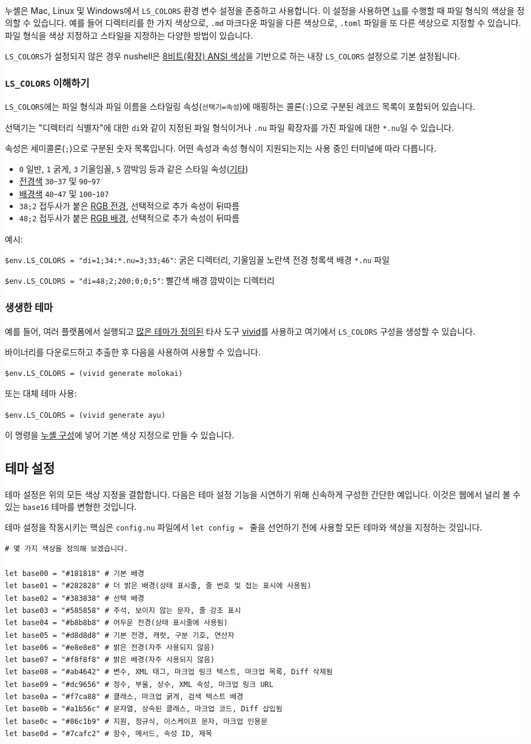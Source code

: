 누셸은 Mac, Linux 및 Windows에서 `LS_COLORS` 환경 변수 설정을 존중하고 사용합니다. 이 설정을 사용하면 [`ls`](/commands/docs/ls.md)를 수행할 때 파일 형식의 색상을 정의할 수 있습니다. 예를 들어 디렉터리를 한 가지 색상으로, `.md` 마크다운 파일을 다른 색상으로, `.toml` 파일을 또 다른 색상으로 지정할 수 있습니다. 파일 형식을 색상 지정하고 스타일을 지정하는 다양한 방법이 있습니다.

`LS_COLORS`가 설정되지 않은 경우 nushell은 [8비트(확장) ANSI 색상](https://en.wikipedia.org/wiki/ANSI_escape_code#8-bit)을 기반으로 하는 내장 `LS_COLORS` 설정으로 기본 설정됩니다.

### `LS_COLORS` 이해하기

`LS_COLORS`에는 파일 형식과 파일 이름을 스타일링 속성(`선택기=속성`)에 매핑하는 콜론(`:`)으로 구분된 레코드 목록이 포함되어 있습니다.

선택기는 "디렉터리 식별자"에 대한 `di`와 같이 지정된 파일 형식이거나 `.nu` 파일 확장자를 가진 파일에 대한 `*.nu`일 수 있습니다.

속성은 세미콜론(`;`)으로 구분된 숫자 목록입니다. 어떤 속성과 속성 형식이 지원되는지는 사용 중인 터미널에 따라 다릅니다.

- `0` 일반, `1` 굵게, `3` 기울임꼴, `5` 깜박임 등과 같은 스타일 속성([기타](https://en.wikipedia.org/wiki/ANSI_escape_code#Select_Graphic_Rendition_parameters))
- [전경색](https://en.wikipedia.org/wiki/ANSI_escape_code#3-bit_and_4-bit) `30`-`37` 및 `90`-`97`
- [배경색](https://en.wikipedia.org/wiki/ANSI_escape_code#3-bit_and_4-bit) `40`-`47` 및 `100`-`107`
- `38;2` 접두사가 붙은 [RGB 전경](https://en.wikipedia.org/wiki/ANSI_escape_code#24-bit), 선택적으로 추가 속성이 뒤따름
- `48;2` 접두사가 붙은 [RGB 배경](https://en.wikipedia.org/wiki/ANSI_escape_code#24-bit), 선택적으로 추가 속성이 뒤따름

예시:

`$env.LS_COLORS = "di=1;34:*.nu=3;33;46"`: 굵은 디렉터리, 기울임꼴 노란색 전경 청록색 배경 `*.nu` 파일

`$env.LS_COLORS = "di=48;2;200;0;0;5"`: 빨간색 배경 깜박이는 디렉터리

### 생생한 테마

예를 들어, 여러 플랫폼에서 실행되고 [많은 테마가 정의된](https://github.com/sharkdp/vivid/tree/master/themes) 타사 도구 [vivid](https://github.com/sharkdp/vivid)를 사용하고 여기에서 `LS_COLORS` 구성을 생성할 수 있습니다.

바이너리를 다운로드하고 추출한 후 다음을 사용하여 사용할 수 있습니다.

```nu
$env.LS_COLORS = (vivid generate molokai)
```

또는 대체 테마 사용:

```nu
$env.LS_COLORS = (vivid generate ayu)
```

이 명령을 [누셸 구성](/book/configuration.md)에 넣어 기본 색상 지정으로 만들 수 있습니다.

## 테마 설정

테마 설정은 위의 모든 색상 지정을 결합합니다. 다음은 테마 설정 기능을 시연하기 위해 신속하게 구성한 간단한 예입니다. 이것은 웹에서 널리 볼 수 있는 `base16` 테마를 변형한 것입니다.

테마 설정을 작동시키는 핵심은 `config.nu` 파일에서 `let config = ` 줄을 선언하기 전에 사용할 모든 테마와 색상을 지정하는 것입니다.

```nu
# 몇 가지 색상을 정의해 보겠습니다.

let base00 = "#181818" # 기본 배경
let base01 = "#282828" # 더 밝은 배경(상태 표시줄, 줄 번호 및 접는 표시에 사용됨)
let base02 = "#383838" # 선택 배경
let base03 = "#585858" # 주석, 보이지 않는 문자, 줄 강조 표시
let base04 = "#b8b8b8" # 어두운 전경(상태 표시줄에 사용됨)
let base05 = "#d8d8d8" # 기본 전경, 캐럿, 구분 기호, 연산자
let base06 = "#e8e8e8" # 밝은 전경(자주 사용되지 않음)
let base07 = "#f8f8f8" # 밝은 배경(자주 사용되지 않음)
let base08 = "#ab4642" # 변수, XML 태그, 마크업 링크 텍스트, 마크업 목록, Diff 삭제됨
let base09 = "#dc9656" # 정수, 부울, 상수, XML 속성, 마크업 링크 URL
let base0a = "#f7ca88" # 클래스, 마크업 굵게, 검색 텍스트 배경
let base0b = "#a1b56c" # 문자열, 상속된 클래스, 마크업 코드, Diff 삽입됨
let base0c = "#86c1b9" # 지원, 정규식, 이스케이프 문자, 마크업 인용문
let base0d = "#7cafc2" # 함수, 메서드, 속성 ID, 제목
```